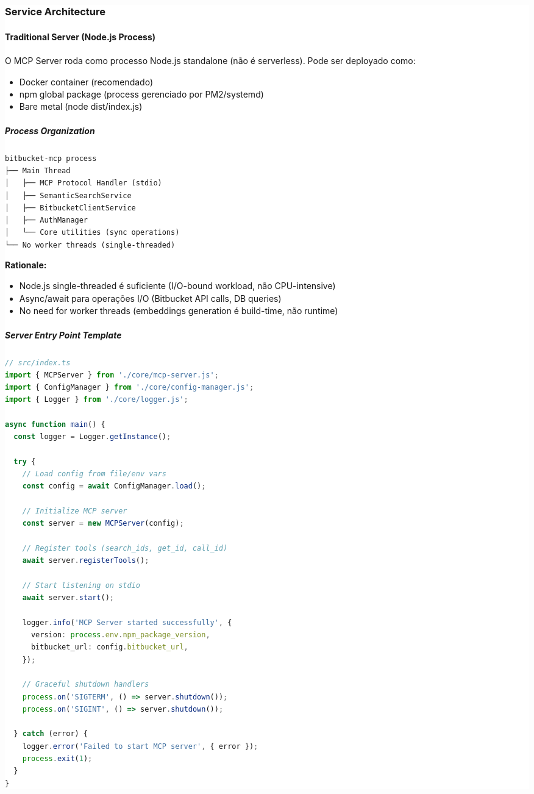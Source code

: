 ### Service Architecture

#### Traditional Server (Node.js Process)

O MCP Server roda como processo Node.js standalone (não é serverless). Pode ser deployado como:
- Docker container (recomendado)
- npm global package (process gerenciado por PM2/systemd)
- Bare metal (node dist/index.js)

##### Process Organization

```
bitbucket-mcp process
├── Main Thread
│   ├── MCP Protocol Handler (stdio)
│   ├── SemanticSearchService
│   ├── BitbucketClientService
│   ├── AuthManager
│   └── Core utilities (sync operations)
└── No worker threads (single-threaded)
```

**Rationale:** 
- Node.js single-threaded é suficiente (I/O-bound workload, não CPU-intensive)
- Async/await para operações I/O (Bitbucket API calls, DB queries)
- No need for worker threads (embeddings generation é build-time, não runtime)

##### Server Entry Point Template

```typescript
// src/index.ts
import { MCPServer } from './core/mcp-server.js';
import { ConfigManager } from './core/config-manager.js';
import { Logger } from './core/logger.js';

async function main() {
  const logger = Logger.getInstance();
  
  try {
    // Load config from file/env vars
    const config = await ConfigManager.load();
    
    // Initialize MCP server
    const server = new MCPServer(config);
    
    // Register tools (search_ids, get_id, call_id)
    await server.registerTools();
    
    // Start listening on stdio
    await server.start();
    
    logger.info('MCP Server started successfully', {
      version: process.env.npm_package_version,
      bitbucket_url: config.bitbucket_url,
    });
    
    // Graceful shutdown handlers
    process.on('SIGTERM', () => server.shutdown());
    process.on('SIGINT', () => server.shutdown());
    
  } catch (error) {
    logger.error('Failed to start MCP server', { error });
    process.exit(1);
  }
}

```